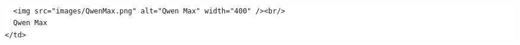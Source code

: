       <img src="images/QwenMax.png" alt="Qwen Max" width="400" /><br/>
      Qwen Max
    </td>
  </tr>
  <tr>
    <td align="center">